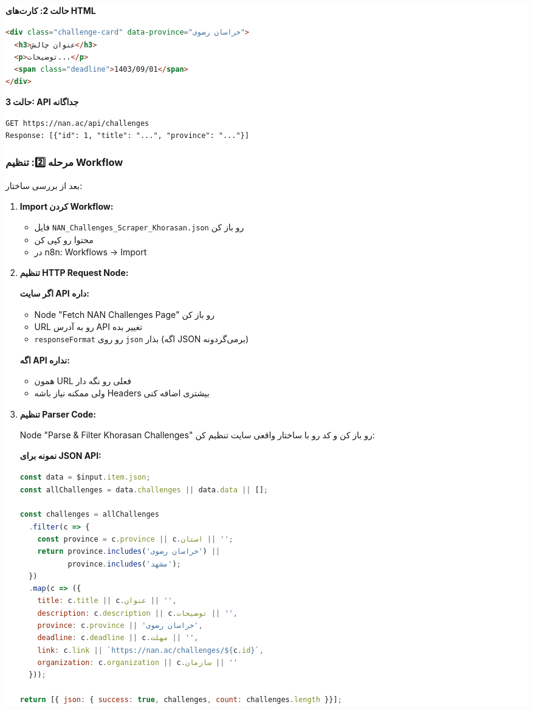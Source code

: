 **حالت 2: کارت‌های HTML**
```html
<div class="challenge-card" data-province="خراسان رضوی">
  <h3>عنوان چالش</h3>
  <p>توضیحات...</p>
  <span class="deadline">1403/09/01</span>
</div>
```

**حالت 3: API جداگانه**
```
GET https://nan.ac/api/challenges
Response: [{"id": 1, "title": "...", "province": "..."}]
```

### مرحله 2️⃣: تنظیم Workflow

بعد از بررسی ساختار:

1. **Import کردن Workflow:**
   - فایل `NAN_Challenges_Scraper_Khorasan.json` رو باز کن
   - محتوا رو کپی کن
   - در n8n: Workflows → Import

2. **تنظیم HTTP Request Node:**

   **اگر سایت API داره:**
   - Node "Fetch NAN Challenges Page" رو باز کن
   - URL رو به آدرس API تغییر بده
   - `responseFormat` رو روی `json` بذار (اگه JSON برمی‌گردونه)

   **اگه API نداره:**
   - همون URL فعلی رو نگه دار
   - ولی ممکنه نیاز باشه Headers بیشتری اضافه کنی

3. **تنظیم Parser Code:**

   Node "Parse & Filter Khorasan Challenges" رو باز کن و کد رو با ساختار واقعی سایت تنظیم کن:

   **نمونه برای JSON API:**
   ```javascript
   const data = $input.item.json;
   const allChallenges = data.challenges || data.data || [];

   const challenges = allChallenges
     .filter(c => {
       const province = c.province || c.استان || '';
       return province.includes('خراسان رضوی') ||
              province.includes('مشهد');
     })
     .map(c => ({
       title: c.title || c.عنوان || '',
       description: c.description || c.توضیحات || '',
       province: c.province || 'خراسان رضوی',
       deadline: c.deadline || c.مهلت || '',
       link: c.link || `https://nan.ac/challenges/${c.id}`,
       organization: c.organization || c.سازمان || ''
     }));

   return [{ json: { success: true, challenges, count: challenges.length }}];
   ```
